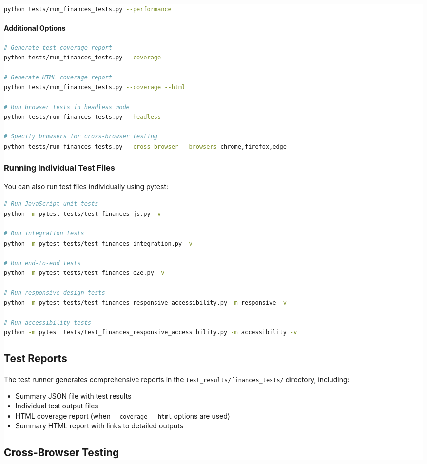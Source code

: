 ```bash
python tests/run_finances_tests.py --performance
```

#### Additional Options

```bash
# Generate test coverage report
python tests/run_finances_tests.py --coverage

# Generate HTML coverage report
python tests/run_finances_tests.py --coverage --html

# Run browser tests in headless mode
python tests/run_finances_tests.py --headless

# Specify browsers for cross-browser testing
python tests/run_finances_tests.py --cross-browser --browsers chrome,firefox,edge
```

### Running Individual Test Files

You can also run test files individually using pytest:

```bash
# Run JavaScript unit tests
python -m pytest tests/test_finances_js.py -v

# Run integration tests
python -m pytest tests/test_finances_integration.py -v

# Run end-to-end tests
python -m pytest tests/test_finances_e2e.py -v

# Run responsive design tests
python -m pytest tests/test_finances_responsive_accessibility.py -m responsive -v

# Run accessibility tests
python -m pytest tests/test_finances_responsive_accessibility.py -m accessibility -v
```

## Test Reports

The test runner generates comprehensive reports in the `test_results/finances_tests/` directory, including:

- Summary JSON file with test results
- Individual test output files
- HTML coverage report (when `--coverage --html` options are used)
- Summary HTML report with links to detailed outputs

## Cross-Browser Testing
